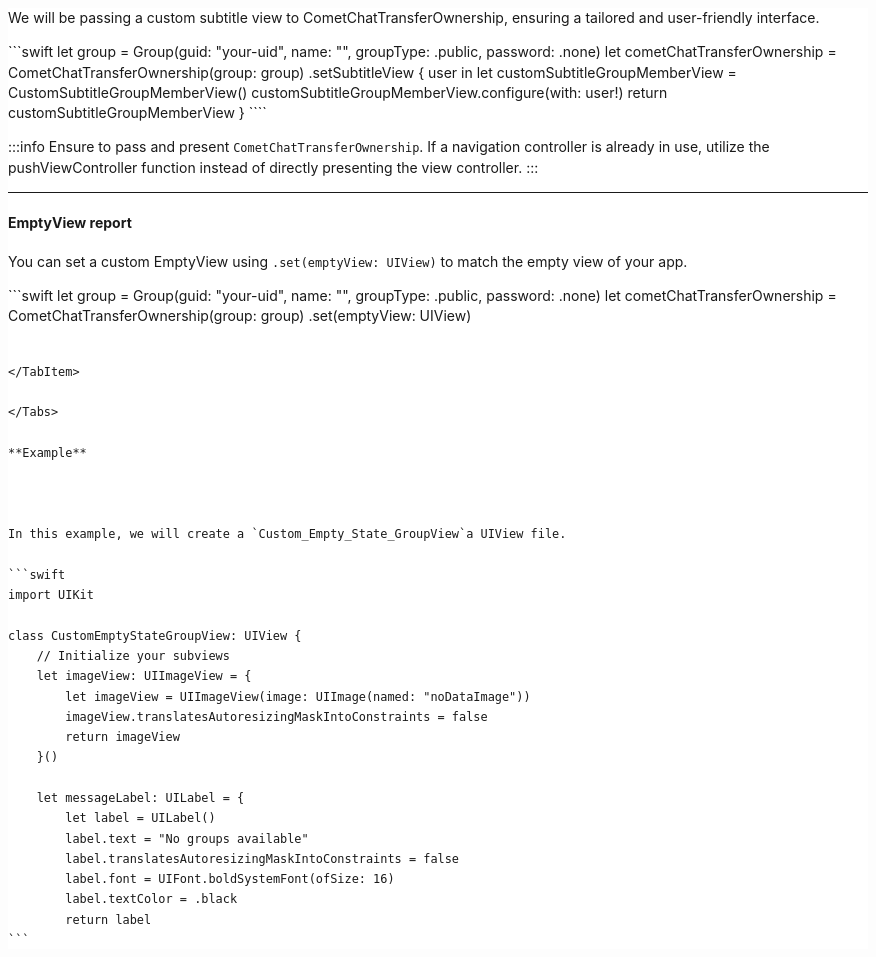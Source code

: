 

We will be passing a custom subtitle view to CometChatTransferOwnership, ensuring a tailored and user-friendly interface.

<Tabs>

<TabItem value="swift" label="Swift">
```swift
let group = Group(guid: "your-uid", name: "", groupType: .public, password: .none)
let cometChatTransferOwnership = CometChatTransferOwnership(group: group)
    .setSubtitleView { user in
        let customSubtitleGroupMemberView = CustomSubtitleGroupMemberView()
        customSubtitleGroupMemberView.configure(with: user!)
        return customSubtitleGroupMemberView
}
````

</TabItem>

</Tabs>

:::info
Ensure to pass and present `CometChatTransferOwnership`. If a navigation controller is already in use, utilize the pushViewController function instead of directly presenting the view controller.
:::

---

#### EmptyView <a data-tooltip-id="my-tooltip-html-prop"> <span class="material-icons red">report</span> </a>

You can set a custom EmptyView using `.set(emptyView: UIView)` to match the empty view of your app.

<Tabs>

<TabItem value="swift" label="swift">
```swift
let group = Group(guid: "your-uid", name: "", groupType: .public, password: .none)
let cometChatTransferOwnership = CometChatTransferOwnership(group: group)
    .set(emptyView: UIView)
 
````

</TabItem>

</Tabs>

**Example**



In this example, we will create a `Custom_Empty_State_GroupView`a UIView file.

```swift
import UIKit

class CustomEmptyStateGroupView: UIView {
    // Initialize your subviews
    let imageView: UIImageView = {
        let imageView = UIImageView(image: UIImage(named: "noDataImage"))
        imageView.translatesAutoresizingMaskIntoConstraints = false
        return imageView
    }()

    let messageLabel: UILabel = {
        let label = UILabel()
        label.text = "No groups available"
        label.translatesAutoresizingMaskIntoConstraints = false
        label.font = UIFont.boldSystemFont(ofSize: 16)
        label.textColor = .black
        return label
```